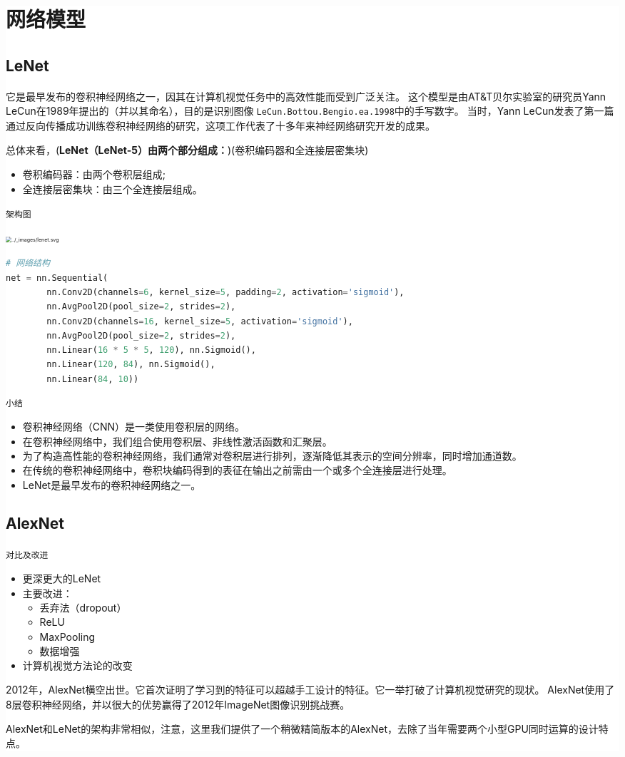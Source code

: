 # 网络模型

## LeNet

它是最早发布的卷积神经网络之一，因其在计算机视觉任务中的高效性能而受到广泛关注。 这个模型是由AT&T贝尔实验室的研究员Yann LeCun在1989年提出的（并以其命名），目的是识别图像 `LeCun.Bottou.Bengio.ea.1998`中的手写数字。 当时，Yann LeCun发表了第一篇通过反向传播成功训练卷积神经网络的研究，这项工作代表了十多年来神经网络研究开发的成果。

总体来看，(**LeNet（LeNet-5）由两个部分组成：**)(卷积编码器和全连接层密集块)

- 卷积编码器：由两个卷积层组成;
- 全连接层密集块：由三个全连接层组成。

`架构图`

<img src="https://zh-v2.d2l.ai/_images/lenet.svg" alt="../_images/lenet.svg" style="zoom: 50%;" />

```python
# 网络结构
net = nn.Sequential(
    	nn.Conv2D(channels=6, kernel_size=5, padding=2, activation='sigmoid'),
        nn.AvgPool2D(pool_size=2, strides=2),
        nn.Conv2D(channels=16, kernel_size=5, activation='sigmoid'),
        nn.AvgPool2D(pool_size=2, strides=2),
        nn.Linear(16 * 5 * 5, 120), nn.Sigmoid(),
    	nn.Linear(120, 84), nn.Sigmoid(),
    	nn.Linear(84, 10))
```

`小结`

- 卷积神经网络（CNN）是一类使用卷积层的网络。
- 在卷积神经网络中，我们组合使用卷积层、非线性激活函数和汇聚层。
- 为了构造高性能的卷积神经网络，我们通常对卷积层进行排列，逐渐降低其表示的空间分辨率，同时增加通道数。
- 在传统的卷积神经网络中，卷积块编码得到的表征在输出之前需由一个或多个全连接层进行处理。
- LeNet是最早发布的卷积神经网络之一。



## AlexNet

`对比及改进`

- 更深更大的LeNet
- 主要改进：
  - 丢弃法（dropout）
  - ReLU
  - MaxPooling
  - 数据增强
- 计算机视觉方法论的改变

2012年，AlexNet横空出世。它首次证明了学习到的特征可以超越手工设计的特征。它一举打破了计算机视觉研究的现状。 AlexNet使用了8层卷积神经网络，并以很大的优势赢得了2012年ImageNet图像识别挑战赛。

AlexNet和LeNet的架构非常相似，注意，这里我们提供了一个稍微精简版本的AlexNet，去除了当年需要两个小型GPU同时运算的设计特点。
